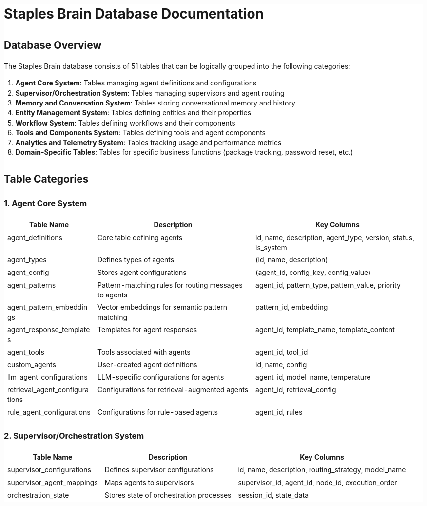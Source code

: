 # Staples Brain Database Documentation

## Database Overview

The Staples Brain database consists of 51 tables that can be logically grouped into the following categories:

1. **Agent Core System**: Tables managing agent definitions and configurations
2. **Supervisor/Orchestration System**: Tables managing supervisors and agent routing
3. **Memory and Conversation System**: Tables storing conversational memory and history
4. **Entity Management System**: Tables defining entities and their properties
5. **Workflow System**: Tables defining workflows and their components
6. **Tools and Components System**: Tables defining tools and agent components
7. **Analytics and Telemetry System**: Tables tracking usage and performance metrics
8. **Domain-Specific Tables**: Tables for specific business functions (package tracking, password reset, etc.)

## Table Categories

### 1. Agent Core System

| Table Name | Description | Key Columns |
|------------|-------------|-------------|
| agent_definitions | Core table defining agents | id, name, description, agent_type, version, status, is_system |
| agent_types | Defines types of agents | (id, name, description) |
| agent_config | Stores agent configurations | (agent_id, config_key, config_value) |
| agent_patterns | Pattern-matching rules for routing messages to agents | agent_id, pattern_type, pattern_value, priority |
| agent_pattern_embeddings | Vector embeddings for semantic pattern matching | pattern_id, embedding |
| agent_response_templates | Templates for agent responses | agent_id, template_name, template_content |
| agent_tools | Tools associated with agents | agent_id, tool_id |
| custom_agents | User-created agent definitions | id, name, config |
| llm_agent_configurations | LLM-specific configurations for agents | agent_id, model_name, temperature |
| retrieval_agent_configurations | Configurations for retrieval-augmented agents | agent_id, retrieval_config |
| rule_agent_configurations | Configurations for rule-based agents | agent_id, rules |

### 2. Supervisor/Orchestration System

| Table Name | Description | Key Columns |
|------------|-------------|-------------|
| supervisor_configurations | Defines supervisor configurations | id, name, description, routing_strategy, model_name |
| supervisor_agent_mappings | Maps agents to supervisors | supervisor_id, agent_id, node_id, execution_order |
| orchestration_state | Stores state of orchestration processes | session_id, state_data |

